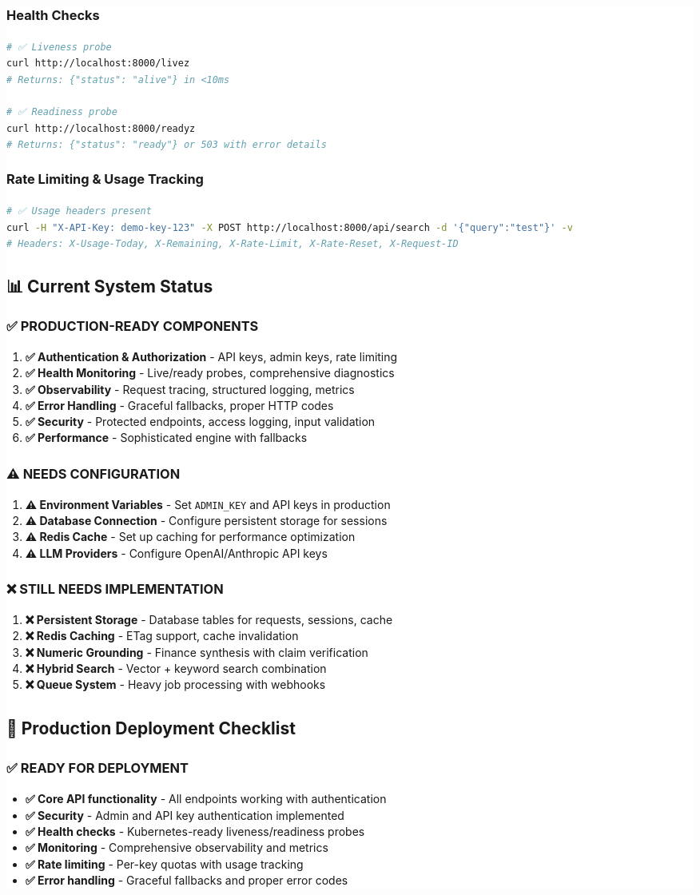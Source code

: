 ### **Health Checks**
```bash
# ✅ Liveness probe
curl http://localhost:8000/livez
# Returns: {"status": "alive"} in <10ms

# ✅ Readiness probe
curl http://localhost:8000/readyz
# Returns: {"status": "ready"} or 503 with error details
```

### **Rate Limiting & Usage Tracking**
```bash
# ✅ Usage headers present
curl -H "X-API-Key: demo-key-123" -X POST http://localhost:8000/api/search -d '{"query":"test"}' -v
# Headers: X-Usage-Today, X-Remaining, X-Rate-Limit, X-Rate-Reset, X-Request-ID
```

## 📊 **Current System Status**

### **✅ PRODUCTION-READY COMPONENTS**
1. **✅ Authentication & Authorization** - API keys, admin keys, rate limiting
2. **✅ Health Monitoring** - Live/ready probes, comprehensive diagnostics
3. **✅ Observability** - Request tracing, structured logging, metrics
4. **✅ Error Handling** - Graceful fallbacks, proper HTTP codes
5. **✅ Security** - Protected endpoints, access logging, input validation
6. **✅ Performance** - Sophisticated engine with fallbacks

### **⚠️ NEEDS CONFIGURATION**
1. **⚠️ Environment Variables** - Set `ADMIN_KEY` and API keys in production
2. **⚠️ Database Connection** - Configure persistent storage for sessions
3. **⚠️ Redis Cache** - Set up caching for performance optimization
4. **⚠️ LLM Providers** - Configure OpenAI/Anthropic API keys

### **❌ STILL NEEDS IMPLEMENTATION**
1. **❌ Persistent Storage** - Database tables for requests, sessions, cache
2. **❌ Redis Caching** - ETag support, cache invalidation
3. **❌ Numeric Grounding** - Finance synthesis with claim verification
4. **❌ Hybrid Search** - Vector + keyword search combination
5. **❌ Queue System** - Heavy job processing with webhooks

## 🚀 **Production Deployment Checklist**

### **✅ READY FOR DEPLOYMENT**
- **✅ Core API functionality** - All endpoints working with authentication
- **✅ Security** - Admin and API key authentication implemented
- **✅ Health checks** - Kubernetes-ready liveness/readiness probes
- **✅ Monitoring** - Comprehensive observability and metrics
- **✅ Rate limiting** - Per-key quotas with usage tracking
- **✅ Error handling** - Graceful fallbacks and proper error codes
